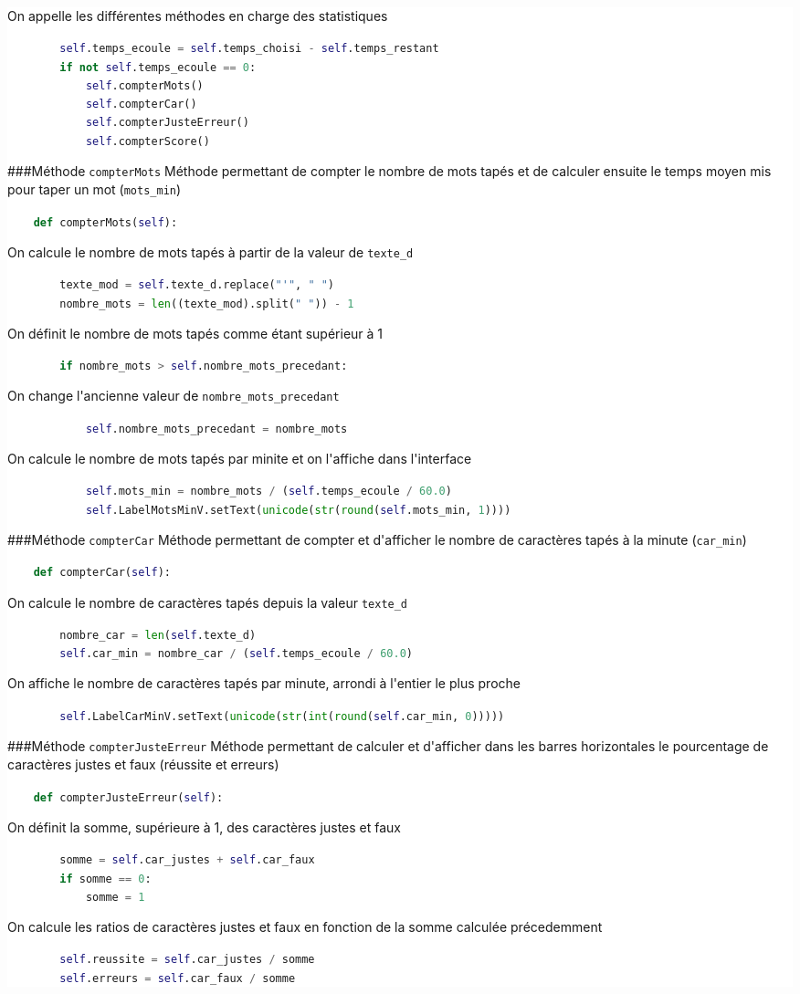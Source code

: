 On appelle les différentes méthodes en charge des statistiques
```python
        self.temps_ecoule = self.temps_choisi - self.temps_restant
        if not self.temps_ecoule == 0:
            self.compterMots()
            self.compterCar()
            self.compterJusteErreur()
            self.compterScore()
```
###Méthode `compterMots`
Méthode permettant de compter le nombre de mots tapés et de calculer 
ensuite le temps moyen mis pour taper un mot (`mots_min`)
```python
    def compterMots(self):
```
On calcule le nombre de mots tapés à partir de la valeur de `texte_d`
```python
        texte_mod = self.texte_d.replace("'", " ")
        nombre_mots = len((texte_mod).split(" ")) - 1
```
On définit le nombre de mots tapés comme étant supérieur à 1
```python
        if nombre_mots > self.nombre_mots_precedant:
```
On change l'ancienne valeur de `nombre_mots_precedant`
```python
            self.nombre_mots_precedant = nombre_mots
```
On calcule le nombre de mots tapés par minite et on l'affiche 
dans l'interface
```python
            self.mots_min = nombre_mots / (self.temps_ecoule / 60.0)
            self.LabelMotsMinV.setText(unicode(str(round(self.mots_min, 1))))
```
###Méthode `compterCar`
Méthode permettant de compter et d'afficher le nombre de caractères 
tapés à la minute (`car_min`)
```python
    def compterCar(self):
```
On calcule le nombre de caractères tapés depuis la valeur `texte_d`
```python
        nombre_car = len(self.texte_d)
        self.car_min = nombre_car / (self.temps_ecoule / 60.0)
```
On affiche le nombre de caractères tapés par minute, arrondi à 
l'entier le plus proche
```python
        self.LabelCarMinV.setText(unicode(str(int(round(self.car_min, 0)))))
```
###Méthode `compterJusteErreur`
Méthode permettant de calculer et d'afficher dans les barres 
horizontales le pourcentage de caractères justes et faux (réussite et 
erreurs)
```python
    def compterJusteErreur(self):
```
On définit la somme, supérieure à 1, des caractères justes et faux
```python
        somme = self.car_justes + self.car_faux
        if somme == 0:
            somme = 1
```
On calcule les ratios de caractères justes et faux en fonction de la 
somme calculée précedemment
```python
        self.reussite = self.car_justes / somme
        self.erreurs = self.car_faux / somme
```